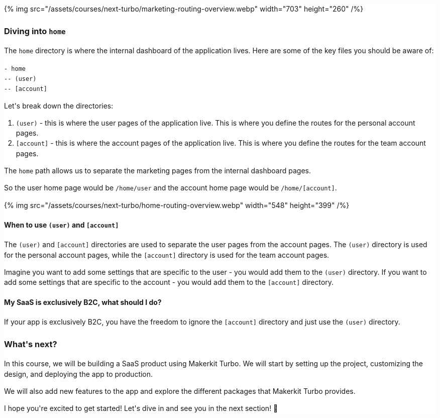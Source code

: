 {% img src="/assets/courses/next-turbo/marketing-routing-overview.webp" width="703" height="260" /%}

### Diving into `home`

The `home` directory is where the internal dashboard of the application lives. Here are some of the key files you should be aware of:

```
- home
-- (user)
-- [account]
```

Let's break down the directories:

1. `(user)` - this is where the user pages of the application live. This is where you define the routes for the personal account pages.
2. `[account]` - this is where the account pages of the application live. This is where you define the routes for the team account pages.

The `home` path allows us to separate the marketing pages from the internal dashboard pages.

So the user home page would be `/home/user` and the account home page would be `/home/[account]`.

{% img src="/assets/courses/next-turbo/home-routing-overview.webp" width="548" height="399" /%}

#### When to use `(user)` and `[account]`

The `(user)` and `[account]` directories are used to separate the user pages from the account pages. The `(user)` directory is used for the personal account pages, while the `[account]` directory is used for the team account pages.

Imagine you want to add some settings that are specific to the user - you would add them to the `(user)` directory. If you want to add some settings that are specific to the account - you would add them to the `[account]` directory.

#### My SaaS is exclusively B2C, what should I do?

If your app is exclusively B2C, you have the freedom to ignore the `[account]` directory and just use the `(user)` directory.

### What's next?

In this course, we will be building a SaaS product using Makerkit Turbo. We will start by setting up the project, customizing the design, and deploying the app to production.

We will also add new features to the app and explore the different packages that Makerkit Turbo provides.

I hope you're excited to get started! Let's dive in and see you in the next section! 🚀


